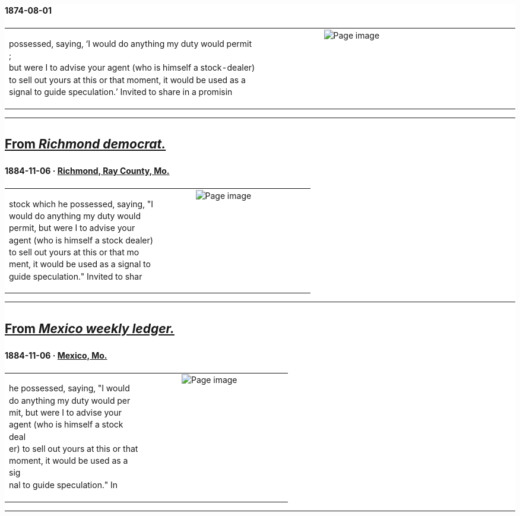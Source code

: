 #### 1874-08-01

<table style="width: 100%;"><tr><td style="width: 50%">

  
possessed, saying, ‘I would do anything my duty would permit ;  
but were I to advise your agent (who is himself a stock-dealer)  
to sell out yours at this or that moment, it would be used as a  
signal to guide speculation.’ Invited to share in a promisin
</td><td style="width: 50%; max-height: 75%; margin: auto; display: block;">
<img alt="Page image" src="https://iiif.archive.org/image/iiif/2/sim_penn-monthly-devoted-to-literature-art-science_1874-08_5%2Fsim_penn-monthly-devoted-to-literature-art-science_1874-08_5_jp2.zip%2Fsim_penn-monthly-devoted-to-literature-art-science_1874-08_5_jp2%2Fsim_penn-monthly-devoted-to-literature-art-science_1874-08_5_0069.jp2/pct:31.776971894832275,69.62061155152888,59.83680870353581,6.2004530011325025/600,/0/default.jpg"/>
</td>
</tr></table>

---

## [From _Richmond democrat._](https://www.loc.gov/resource/sn86063662/1884-11-06/ed-1/?sp=2)

#### 1884-11-06 &middot; [Richmond, Ray County, Mo.](http://dbpedia.org/resource/Richmond%2C_Missouri)

<table style="width: 100%;"><tr><td style="width: 50%">

  
stock which he possessed, saying, &quot;I  
would do anything my duty would  
permit, but were I to advise your  
agent (who is himself a stock dealer)  
to sell out yours at this or that mo  
ment, it would be used as a signal to  
guide speculation.&quot; Invited to shar
</td><td style="width: 50%; max-height: 75%; margin: auto; display: block;">
<img alt="Page image" src="https://tile.loc.gov/image-services/iiif/service:ndnp:mohi:batch_mohi_felice_ver01:data:sn86063662:00200292406:1884110601:1136/pct:61.45010768126346,314.8416418122426,39.411342426417804,15.850021303792076/!600,600/0/default.jpg"/>
</td>
</tr></table>

---

## [From _Mexico weekly ledger._](https://www.loc.gov/resource/sn89067274/1884-11-06/ed-1/?sp=3)

#### 1884-11-06 &middot; [Mexico, Mo.](http://dbpedia.org/resource/Mexico%2C_Missouri)

<table style="width: 100%;"><tr><td style="width: 50%">

  
he possessed, saying, &quot;I would  
do anything my duty would per­  
mit, but were I to advise your  
agent (who is himself a stock deal­  
er) to sell out yours at this or that  
moment, it would be used as a sig­  
nal to guide speculation.&quot; In
</td><td style="width: 50%; max-height: 75%; margin: auto; display: block;">
<img alt="Page image" src="https://tile.loc.gov/image-services/iiif/service:ndnp:mohi:batch_mohi_garfield_ver01:data:sn89067274:0029455628A:1884110601:0396/pct:101.47865853658537,80.43243243243244,13.140243902439025,5.297297297297297/!600,600/0/default.jpg"/>
</td>
</tr></table>

---


